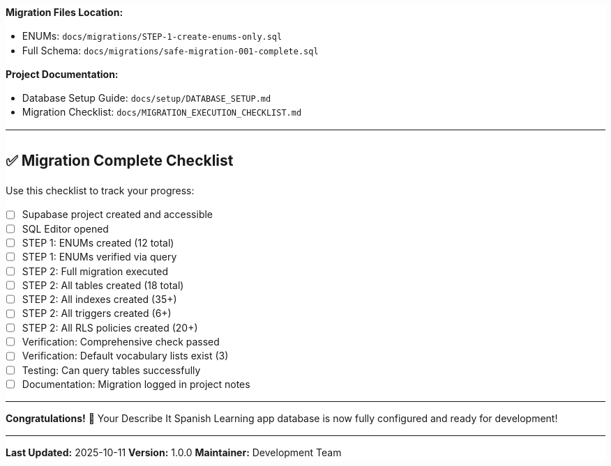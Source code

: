 **Migration Files Location:**
- ENUMs: `docs/migrations/STEP-1-create-enums-only.sql`
- Full Schema: `docs/migrations/safe-migration-001-complete.sql`

**Project Documentation:**
- Database Setup Guide: `docs/setup/DATABASE_SETUP.md`
- Migration Checklist: `docs/MIGRATION_EXECUTION_CHECKLIST.md`

---

## ✅ Migration Complete Checklist

Use this checklist to track your progress:

- [ ] Supabase project created and accessible
- [ ] SQL Editor opened
- [ ] STEP 1: ENUMs created (12 total)
- [ ] STEP 1: ENUMs verified via query
- [ ] STEP 2: Full migration executed
- [ ] STEP 2: All tables created (18 total)
- [ ] STEP 2: All indexes created (35+)
- [ ] STEP 2: All triggers created (6+)
- [ ] STEP 2: All RLS policies created (20+)
- [ ] Verification: Comprehensive check passed
- [ ] Verification: Default vocabulary lists exist (3)
- [ ] Testing: Can query tables successfully
- [ ] Documentation: Migration logged in project notes

---

**Congratulations!** 🎉 Your Describe It Spanish Learning app database is now fully configured and ready for development!

---

**Last Updated:** 2025-10-11
**Version:** 1.0.0
**Maintainer:** Development Team
